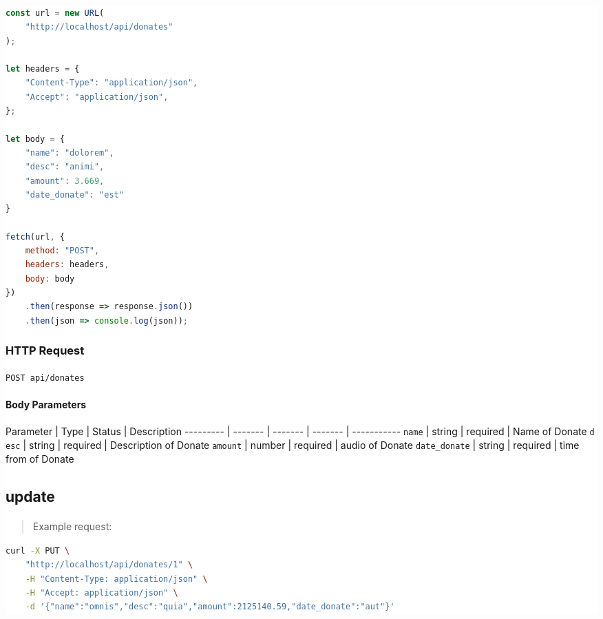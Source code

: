 ```javascript
const url = new URL(
    "http://localhost/api/donates"
);

let headers = {
    "Content-Type": "application/json",
    "Accept": "application/json",
};

let body = {
    "name": "dolorem",
    "desc": "animi",
    "amount": 3.669,
    "date_donate": "est"
}

fetch(url, {
    method: "POST",
    headers: headers,
    body: body
})
    .then(response => response.json())
    .then(json => console.log(json));
```



### HTTP Request
`POST api/donates`

#### Body Parameters
Parameter | Type | Status | Description
--------- | ------- | ------- | ------- | -----------
    `name` | string |  required  | Name of Donate
        `desc` | string |  required  | Description of Donate
        `amount` | number |  required  | audio of Donate
        `date_donate` | string |  required  | time from of Donate
    



## update

> Example request:

```bash
curl -X PUT \
    "http://localhost/api/donates/1" \
    -H "Content-Type: application/json" \
    -H "Accept: application/json" \
    -d '{"name":"omnis","desc":"quia","amount":2125140.59,"date_donate":"aut"}'

```
